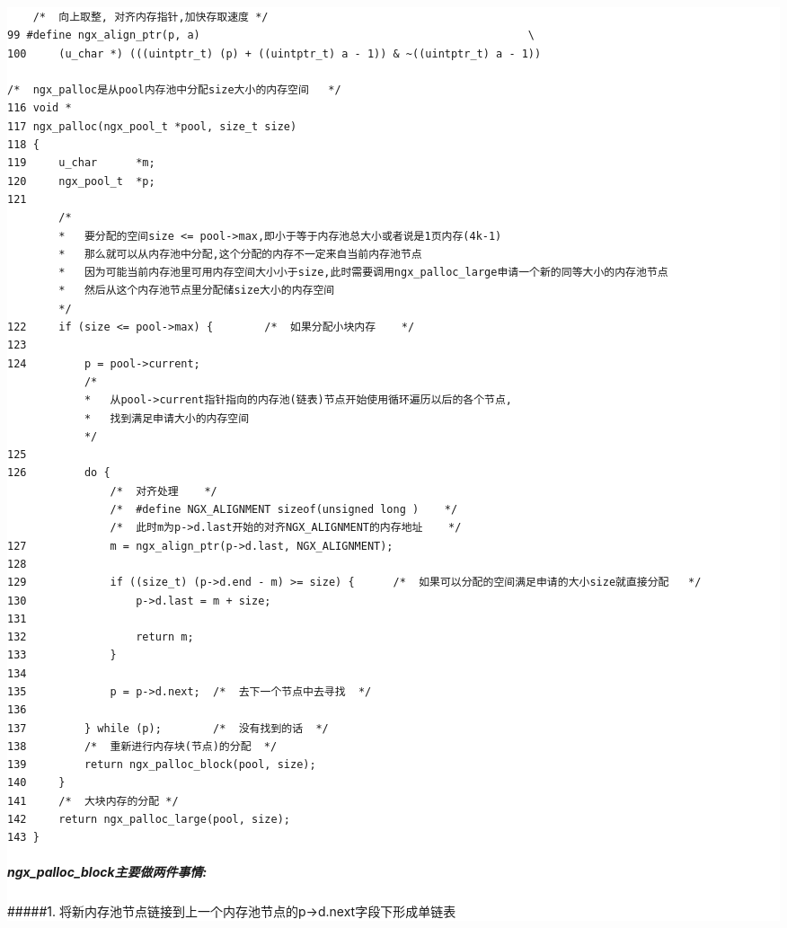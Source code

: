 

		/*  向上取整, 对齐内存指针,加快存取速度	*/
	99 #define ngx_align_ptr(p, a)                                                   \
	100     (u_char *) (((uintptr_t) (p) + ((uintptr_t) a - 1)) & ~((uintptr_t) a - 1))

	/*	ngx_palloc是从pool内存池中分配size大小的内存空间	*/
	116 void *
	117 ngx_palloc(ngx_pool_t *pool, size_t size)
	118 {
	119     u_char      *m;
	120     ngx_pool_t  *p;
	121 
			/*	
			*	要分配的空间size <= pool->max,即小于等于内存池总大小或者说是1页内存(4k-1)
			*	那么就可以从内存池中分配,这个分配的内存不一定来自当前内存池节点
			*	因为可能当前内存池里可用内存空间大小小于size,此时需要调用ngx_palloc_large申请一个新的同等大小的内存池节点
			*	然后从这个内存池节点里分配储size大小的内存空间
			*/
	122     if (size <= pool->max) {		/*	如果分配小块内存	*/
	123 
	124         p = pool->current;			
				/*	
				*	从pool->current指针指向的内存池(链表)节点开始使用循环遍历以后的各个节点,
				*	找到满足申请大小的内存空间
				*/
	125 
	126         do {
					/*	对齐处理	*/
					/*	#define NGX_ALIGNMENT sizeof(unsigned long )	*/
					/*	此时m为p->d.last开始的对齐NGX_ALIGNMENT的内存地址	*/
	127             m = ngx_align_ptr(p->d.last, NGX_ALIGNMENT);
	128 
	129             if ((size_t) (p->d.end - m) >= size) {		/*	如果可以分配的空间满足申请的大小size就直接分配	*/
	130                 p->d.last = m + size;
	131 
	132                 return m;
	133             }
	134 
	135             p = p->d.next;	/*	去下一个节点中去寻找	*/
	136 
	137         } while (p);		/*	没有找到的话	*/	
	138 		/*	重新进行内存块(节点)的分配	*/
	139         return ngx_palloc_block(pool, size);
	140     }
	141		/*	大块内存的分配	*/ 
	142     return ngx_palloc_large(pool, size);
	143 }


##### ngx_palloc_block主要做两件事情:

#####1. 将新内存池节点链接到上一个内存池节点的p->d.next字段下形成单链表
	